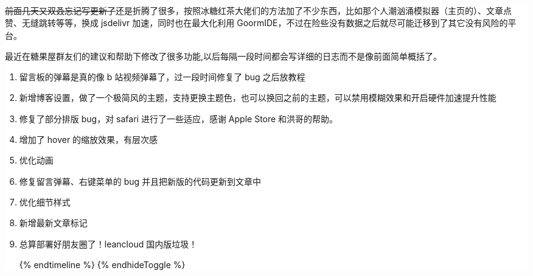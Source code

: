 



~~前面几天又双叒忘记写更新了~~还是折腾了很多，按照冰糖红茶大佬们的方法加了不少东西，比如那个人潮汹涌模拟器（主页的）、文章点赞、无缝跳转等等，换成 jsdelivr 加速，同时也在最大化利用 GoormIDE，不过在险些没有数据之后就尽可能迁移到了其它没有风险的平台。




最近在糖果屋群友们的建议和帮助下修改了很多功能,以后每隔一段时间都会写详细的日志而不是像前面简单概括了。

1. 留言板的弹幕是真的像 b 站视频弹幕了，过一段时间修复了 bug 之后放教程
2. 新增博客设置，做了一个极简风的主题，支持更换主题色，也可以换回之前的主题，可以禁用模糊效果和开启硬件加速提升性能
3. 修复了部分排版 bug，对 safari 进行了一些适应，感谢 Apple Store 和洪哥的帮助。
4. 增加了 hover 的缩放效果，有层次感
5. 优化动画
6. 修复留言弹幕、右键菜单的 bug 并且把新版的代码更新到文章中
7. 优化细节样式
8. 新增最新文章标记
9. 总算部署好朋友圈了！leancloud 国内版垃圾！
   
   {% endtimeline %}
   {% endhideToggle %}
